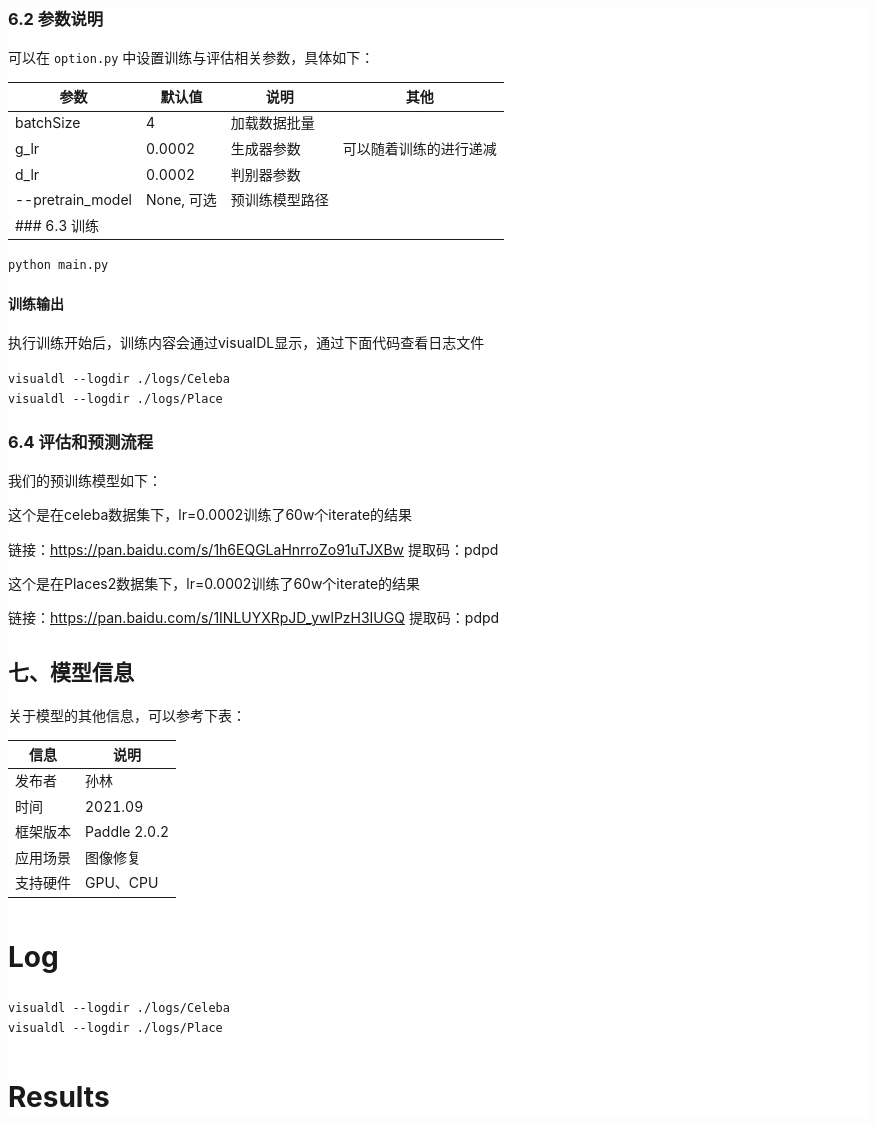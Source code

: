 ```
```

### 6.2 参数说明

可以在 `option.py` 中设置训练与评估相关参数，具体如下：

|  参数   | 默认值  | 说明 | 其他 |
|  -------  |  ----  |  ----  |  ----  |
| batchSize | 4 | 加载数据批量 ||
| g_lr | 0.0002 | 生成器参数 |可以随着训练的进行递减|
| d_lr | 0.0002 | 判别器参数 ||
| --pretrain_model| None, 可选 | 预训练模型路径 ||
|### 6.3 训练||||
```bash
python main.py
```
#### 训练输出
执行训练开始后，训练内容会通过visualDL显示，通过下面代码查看日志文件

```text
visualdl --logdir ./logs/Celeba
visualdl --logdir ./logs/Place
```
### 6.4 评估和预测流程
我们的预训练模型如下：

这个是在celeba数据集下，lr=0.0002训练了60w个iterate的结果

链接：https://pan.baidu.com/s/1h6EQGLaHnrroZo91uTJXBw 
提取码：pdpd

这个是在Places2数据集下，lr=0.0002训练了60w个iterate的结果

链接：https://pan.baidu.com/s/1INLUYXRpJD_ywlPzH3IUGQ 
提取码：pdpd

## 七、模型信息

关于模型的其他信息，可以参考下表：

| 信息 | 说明 |
| --- | --- |
| 发布者 | 孙林 |
| 时间 | 2021.09 |
| 框架版本 | Paddle 2.0.2 |
| 应用场景 | 图像修复 |
| 支持硬件 | GPU、CPU |
# Log
```
visualdl --logdir ./logs/Celeba
visualdl --logdir ./logs/Place
```
# Results
